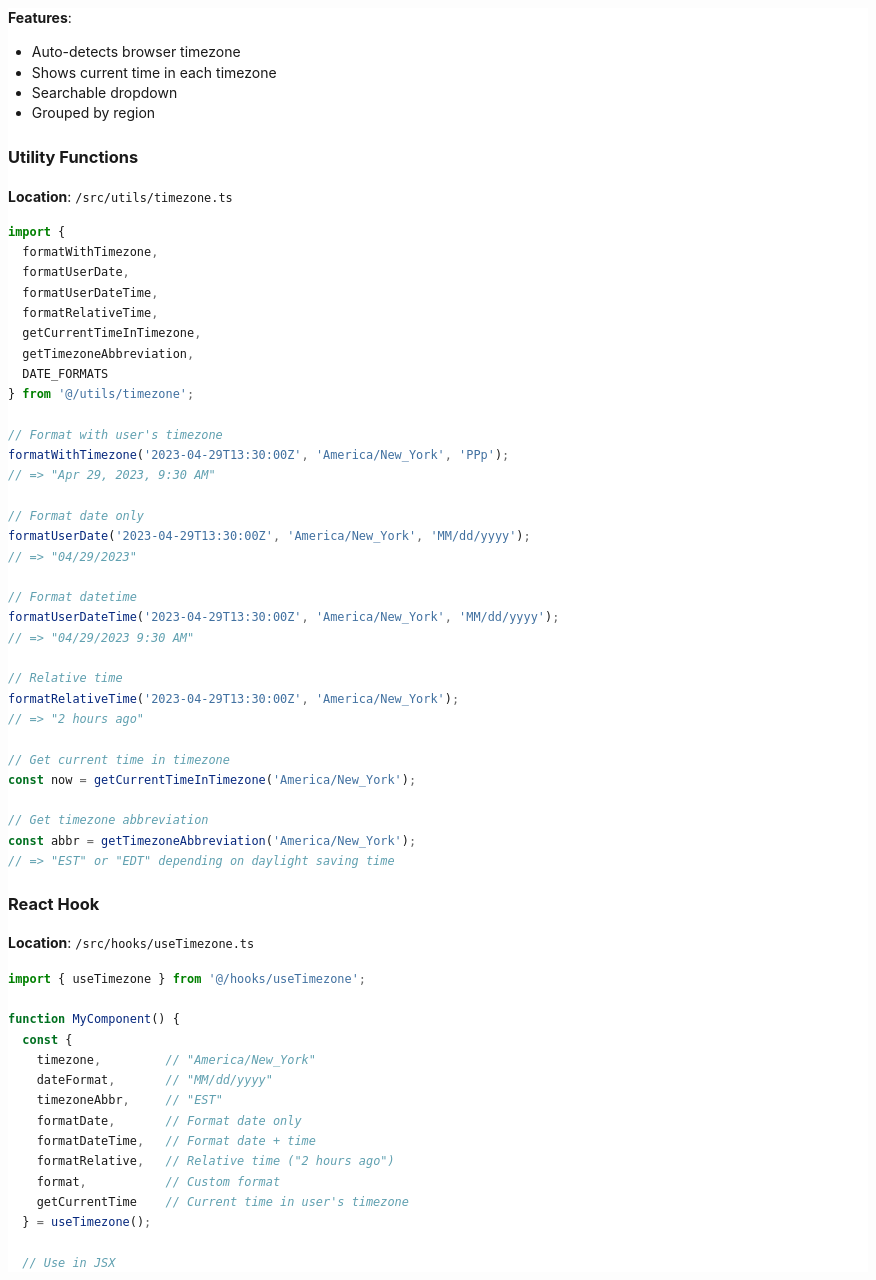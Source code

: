**Features**:
- Auto-detects browser timezone
- Shows current time in each timezone
- Searchable dropdown
- Grouped by region

### Utility Functions

**Location**: `/src/utils/timezone.ts`

```typescript
import {
  formatWithTimezone,
  formatUserDate,
  formatUserDateTime,
  formatRelativeTime,
  getCurrentTimeInTimezone,
  getTimezoneAbbreviation,
  DATE_FORMATS
} from '@/utils/timezone';

// Format with user's timezone
formatWithTimezone('2023-04-29T13:30:00Z', 'America/New_York', 'PPp');
// => "Apr 29, 2023, 9:30 AM"

// Format date only
formatUserDate('2023-04-29T13:30:00Z', 'America/New_York', 'MM/dd/yyyy');
// => "04/29/2023"

// Format datetime
formatUserDateTime('2023-04-29T13:30:00Z', 'America/New_York', 'MM/dd/yyyy');
// => "04/29/2023 9:30 AM"

// Relative time
formatRelativeTime('2023-04-29T13:30:00Z', 'America/New_York');
// => "2 hours ago"

// Get current time in timezone
const now = getCurrentTimeInTimezone('America/New_York');

// Get timezone abbreviation
const abbr = getTimezoneAbbreviation('America/New_York');
// => "EST" or "EDT" depending on daylight saving time
```

### React Hook

**Location**: `/src/hooks/useTimezone.ts`

```typescript
import { useTimezone } from '@/hooks/useTimezone';

function MyComponent() {
  const {
    timezone,         // "America/New_York"
    dateFormat,       // "MM/dd/yyyy"
    timezoneAbbr,     // "EST"
    formatDate,       // Format date only
    formatDateTime,   // Format date + time
    formatRelative,   // Relative time ("2 hours ago")
    format,           // Custom format
    getCurrentTime    // Current time in user's timezone
  } = useTimezone();

  // Use in JSX
```